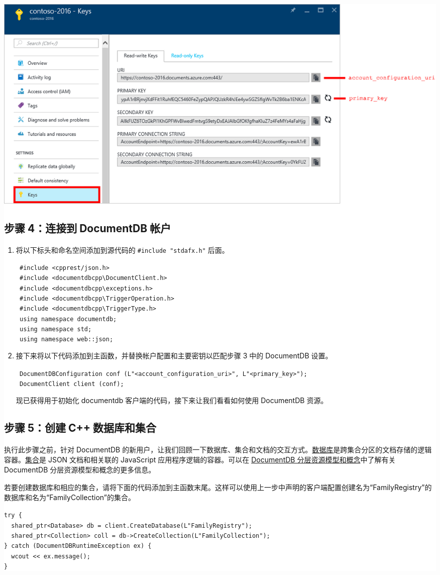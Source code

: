 ![Azure 门户预览中的 DocumentDB URI 和密钥](./media/documentdb-cpp-get-started/nosql-tutorial-keys.png)  


## <a id="Connect"></a>步骤 4：连接到 DocumentDB 帐户
1. 将以下标头和命名空间添加到源代码的 `#include "stdafx.h"` 后面。
   
        #include <cpprest/json.h>
        #include <documentdbcpp\DocumentClient.h>
        #include <documentdbcpp\exceptions.h>
        #include <documentdbcpp\TriggerOperation.h>
        #include <documentdbcpp\TriggerType.h>
        using namespace documentdb;
        using namespace std;
        using namespace web::json;
2. 接下来将以下代码添加到主函数，并替换帐户配置和主要密钥以匹配步骤 3 中的 DocumentDB 设置。
   
        DocumentDBConfiguration conf (L"<account_configuration_uri>", L"<primary_key>");
        DocumentClient client (conf);
   
    现已获得用于初始化 documentdb 客户端的代码，接下来让我们看看如何使用 DocumentDB 资源。

## <a id="CreateDBColl"></a>步骤 5：创建 C++ 数据库和集合
执行此步骤之前，针对 DocumentDB 的新用户，让我们回顾一下数据库、集合和文档的交互方式。[数据库](/documentation/articles/documentdb-resources/#databases/)是跨集合分区的文档存储的逻辑容器。[集合](/documentation/articles/documentdb-resources/#collections/)是 JSON 文档和相关联的 JavaScript 应用程序逻辑的容器。可以在 [DocumentDB 分层资源模型和概念](/documentation/articles/documentdb-resources/)中了解有关 DocumentDB 分层资源模型和概念的更多信息。

若要创建数据库和相应的集合，请将下面的代码添加到主函数末尾。这样可以使用上一步中声明的客户端配置创建名为“FamilyRegistry”的数据库和名为“FamilyCollection”的集合。

    try {
      shared_ptr<Database> db = client.CreateDatabase(L"FamilyRegistry");
      shared_ptr<Collection> coll = db->CreateCollection(L"FamilyCollection");
    } catch (DocumentDBRuntimeException ex) {
      wcout << ex.message();
    }
